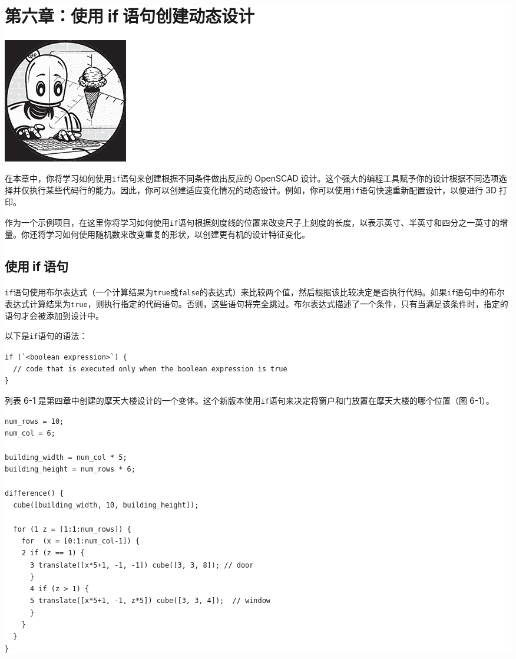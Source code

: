 # 第六章：使用 if 语句创建动态设计

![](img/chapterart.png)

在本章中，你将学习如何使用`if`语句来创建根据不同条件做出反应的 OpenSCAD 设计。这个强大的编程工具赋予你的设计根据不同选项选择并仅执行某些代码行的能力。因此，你可以创建适应变化情况的动态设计。例如，你可以使用`if`语句快速重新配置设计，以便进行 3D 打印。

作为一个示例项目，在这里你将学习如何使用`if`语句根据刻度线的位置来改变尺子上刻度的长度，以表示英寸、半英寸和四分之一英寸的增量。你还将学习如何使用随机数来改变重复的形状，以创建更有机的设计特征变化。

## 使用 if 语句

`if`语句使用布尔表达式（一个计算结果为`true`或`false`的表达式）来比较两个值，然后根据该比较决定是否执行代码。如果`if`语句中的布尔表达式计算结果为`true`，则执行指定的代码语句。否则，这些语句将完全跳过。布尔表达式描述了一个条件，只有当满足该条件时，指定的语句才会被添加到设计中。

以下是`if`语句的语法：

```
if (`<boolean expression>`) {
  // code that is executed only when the boolean expression is true
}
```

列表 6-1 是第四章中创建的摩天大楼设计的一个变体。这个新版本使用`if`语句来决定将窗户和门放置在摩天大楼的哪个位置（图 6-1）。

```
num_rows = 10;
num_col = 6;

building_width = num_col * 5;
building_height = num_rows * 6;

difference() {
  cube([building_width, 10, building_height]);

  for (1 z = [1:1:num_rows]) {
    for  (x = [0:1:num_col-1]) {
    2 if (z == 1) {
      3 translate([x*5+1, -1, -1]) cube([3, 3, 8]); // door
      }
      4 if (z > 1) {
      5 translate([x*5+1, -1, z*5]) cube([3, 3, 4]);  // window
      }
    }
  }
}
```
